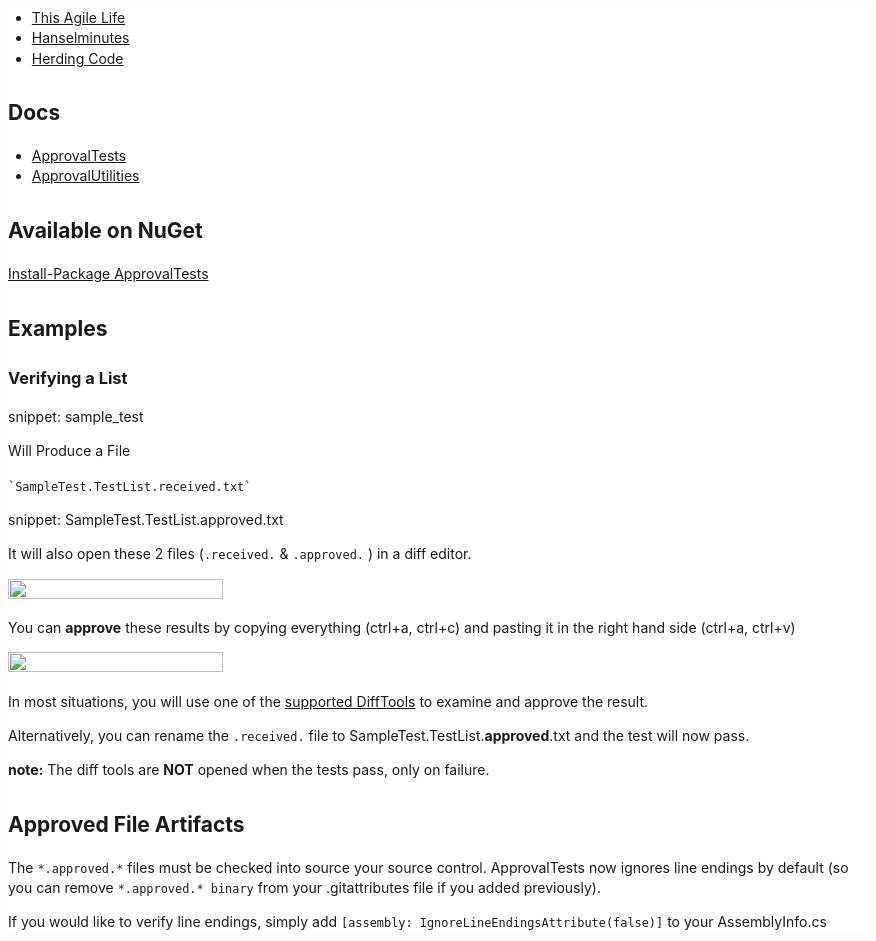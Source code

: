  * [This Agile Life](http://www.thisagilelife.com/46/)
 * [Hanselminutes](http://www.hanselminutes.com/360/approval-tests-with-llewellyn-falco)
 * [Herding Code](http://www.developerfusion.com/media/122649/herding-code-117-llewellyn-falcon-on-approval-tests/)


## Docs

 * [ApprovalTests](docs/ApprovalTests/readme.md)
 * [ApprovalUtilities](docs/ApprovalUtilities/readme.md)


## Available on NuGet

[Install-Package ApprovalTests](http://nuget.org/packages/ApprovalTests)


## Examples


### Verifying a List

snippet: sample_test

Will Produce a File

    `SampleTest.TestList.received.txt`

snippet: SampleTest.TestList.approved.txt

It will also open these 2 files (`.received.` & `.approved.` ) in a diff editor. 

<img src="docs/images/sample_test_01_open_diff.png"  width="50%" height="50%">

You can **approve** these results by copying everything (ctrl+a, ctrl+c) and pasting it in the right hand side (ctrl+a, ctrl+v)

<img src="docs/images/sample_test_02_approving.png"  width="50%" height="50%">


In most situations, you will use one of the [supported DiffTools](docs/ApprovalTests/Reporters.md#supported-diff-tools) to examine and approve the result.

Alternatively, you can rename the `.received.` file to SampleTest.TestList.**approved**.txt and the test will now pass. 


**note:** The diff tools are **NOT** opened when the tests pass, only on failure.


## Approved File Artifacts

The `*.approved.*` files must be checked into source your source control. ApprovalTests now ignores line endings by default (so you can remove `*.approved.* binary` from your .gitattributes file if you added previously).

If you would like to verify line endings, simply add `[assembly: IgnoreLineEndingsAttribute(false)]` to your AssemblyInfo.cs
